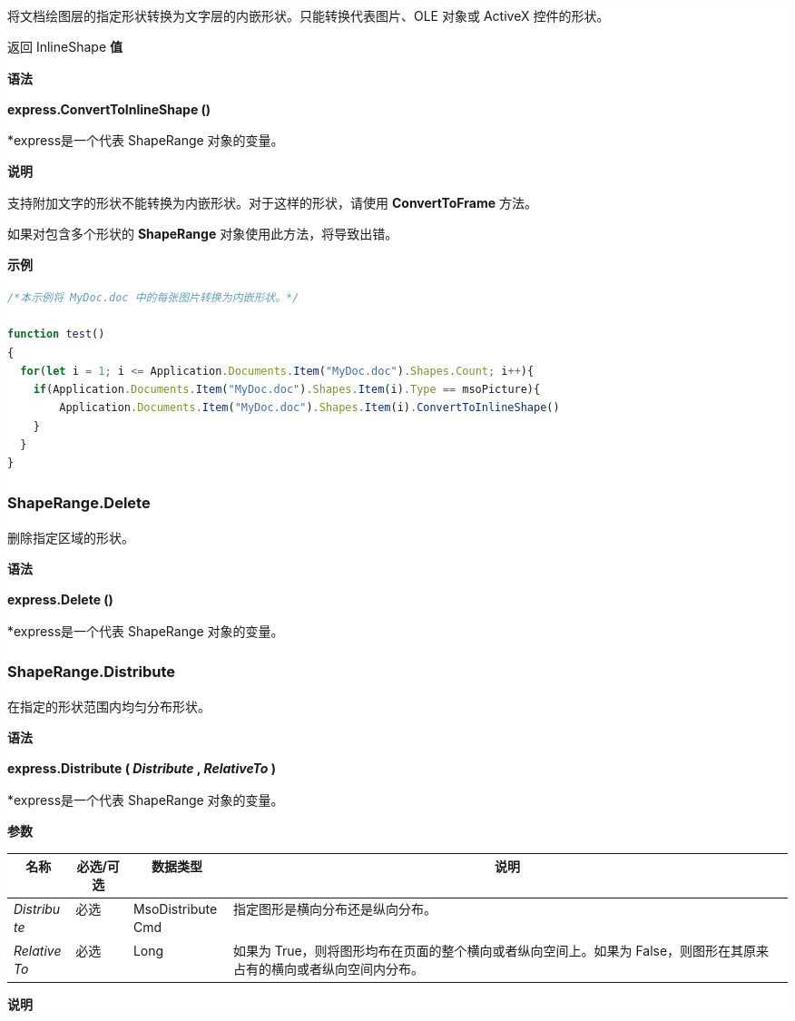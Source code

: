将文档绘图层的指定形状转换为文字层的内嵌形状。只能转换代表图片、OLE 对象或 ActiveX 控件的形状。

返回 InlineShape **值**

**语法**

**express.ConvertToInlineShape ()**

\*express是一个代表 ShapeRange 对象的变量。

**说明**

支持附加文字的形状不能转换为内嵌形状。对于这样的形状，请使用 **ConvertToFrame** 方法。

如果对包含多个形状的 **ShapeRange** 对象使用此方法，将导致出错。

**示例**

``` JavaScript
/*本示例将 MyDoc.doc 中的每张图片转换为内嵌形状。*/

function test()
{
  for(let i = 1; i <= Application.Documents.Item("MyDoc.doc").Shapes.Count; i++){
    if(Application.Documents.Item("MyDoc.doc").Shapes.Item(i).Type == msoPicture){
        Application.Documents.Item("MyDoc.doc").Shapes.Item(i).ConvertToInlineShape()
    }
  }
}
```

### ShapeRange.Delete

删除指定区域的形状。

**语法**

**express.Delete ()**

\*express是一个代表 ShapeRange 对象的变量。

### ShapeRange.Distribute

在指定的形状范围内均匀分布形状。

**语法**

**express.Distribute ( *Distribute* , *RelativeTo* )**

\*express是一个代表 ShapeRange 对象的变量。

**参数**

| 名称         | 必选/可选 | 数据类型         | 说明                                                                                                                |
|--------------|-----------|------------------|---------------------------------------------------------------------------------------------------------------------|
| *Distribute* | 必选      | MsoDistributeCmd | 指定图形是横向分布还是纵向分布。                                                                                    |
| *RelativeTo* | 必选      | Long             | 如果为 True，则将图形均布在页面的整个横向或者纵向空间上。如果为 False，则图形在其原来占有的横向或者纵向空间内分布。 |

**说明**
